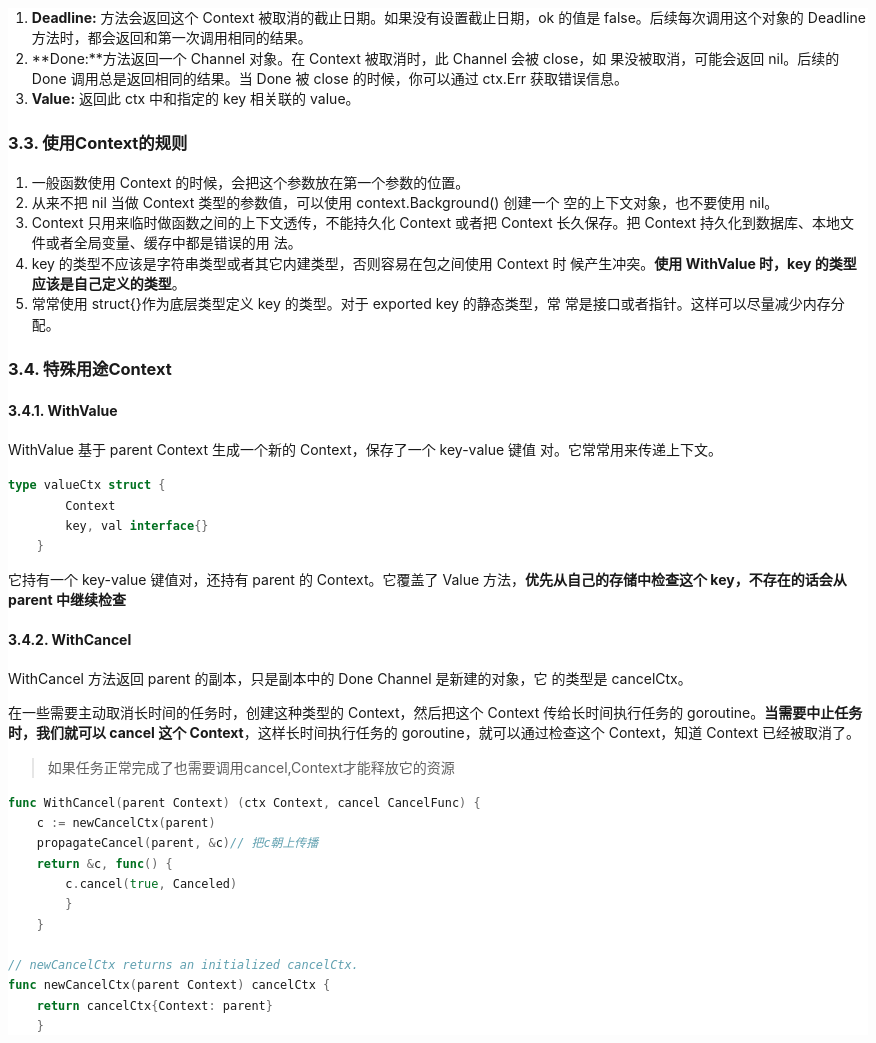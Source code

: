1. **Deadline:** 方法会返回这个 Context 被取消的截止日期。如果没有设置截止日期，ok 的值是 false。后续每次调用这个对象的 Deadline 方法时，都会返回和第一次调用相同的结果。
2. **Done:**方法返回一个 Channel 对象。在 Context 被取消时，此 Channel 会被 close，如
果没被取消，可能会返回 nil。后续的 Done 调用总是返回相同的结果。当 Done 被 close
的时候，你可以通过 ctx.Err 获取错误信息。
3. **Value:** 返回此 ctx 中和指定的 key 相关联的 value。

### 3.3. 使用Context的规则

1. 一般函数使用 Context 的时候，会把这个参数放在第一个参数的位置。
2. 从来不把 nil 当做 Context 类型的参数值，可以使用 context.Background() 创建一个
空的上下文对象，也不要使用 nil。
3. Context 只用来临时做函数之间的上下文透传，不能持久化 Context 或者把 Context
长久保存。把 Context 持久化到数据库、本地文件或者全局变量、缓存中都是错误的用
法。
4. key 的类型不应该是字符串类型或者其它内建类型，否则容易在包之间使用 Context 时
候产生冲突。**使用 WithValue 时，key 的类型应该是自己定义的类型**。
5. 常常使用 struct{}作为底层类型定义 key 的类型。对于 exported key 的静态类型，常
常是接口或者指针。这样可以尽量减少内存分配。

### 3.4. 特殊用途Context

#### 3.4.1. WithValue

WithValue 基于 parent Context 生成一个新的 Context，保存了一个 key-value 键值
对。它常常用来传递上下文。

```go
type valueCtx struct {
        Context
        key, val interface{}
    }
```

它持有一个 key-value 键值对，还持有 parent 的 Context。它覆盖了 Value 方法，**优先从自己的存储中检查这个 key，不存在的话会从 parent 中继续检查**

#### 3.4.2. **WithCancel**

WithCancel 方法返回 parent 的副本，只是副本中的 Done Channel 是新建的对象，它
的类型是 cancelCtx。

在一些需要主动取消长时间的任务时，创建这种类型的 Context，然后把这个
Context 传给长时间执行任务的 goroutine。**当需要中止任务时，我们就可以 cancel 这个
Context**，这样长时间执行任务的 goroutine，就可以通过检查这个 Context，知道
Context 已经被取消了。

>如果任务正常完成了也需要调用cancel,Context才能释放它的资源

```go
func WithCancel(parent Context) (ctx Context, cancel CancelFunc) {
    c := newCancelCtx(parent)
    propagateCancel(parent, &c)// 把c朝上传播
    return &c, func() { 
        c.cancel(true, Canceled)
        }
    }

// newCancelCtx returns an initialized cancelCtx.
func newCancelCtx(parent Context) cancelCtx {
    return cancelCtx{Context: parent}
    }
```
